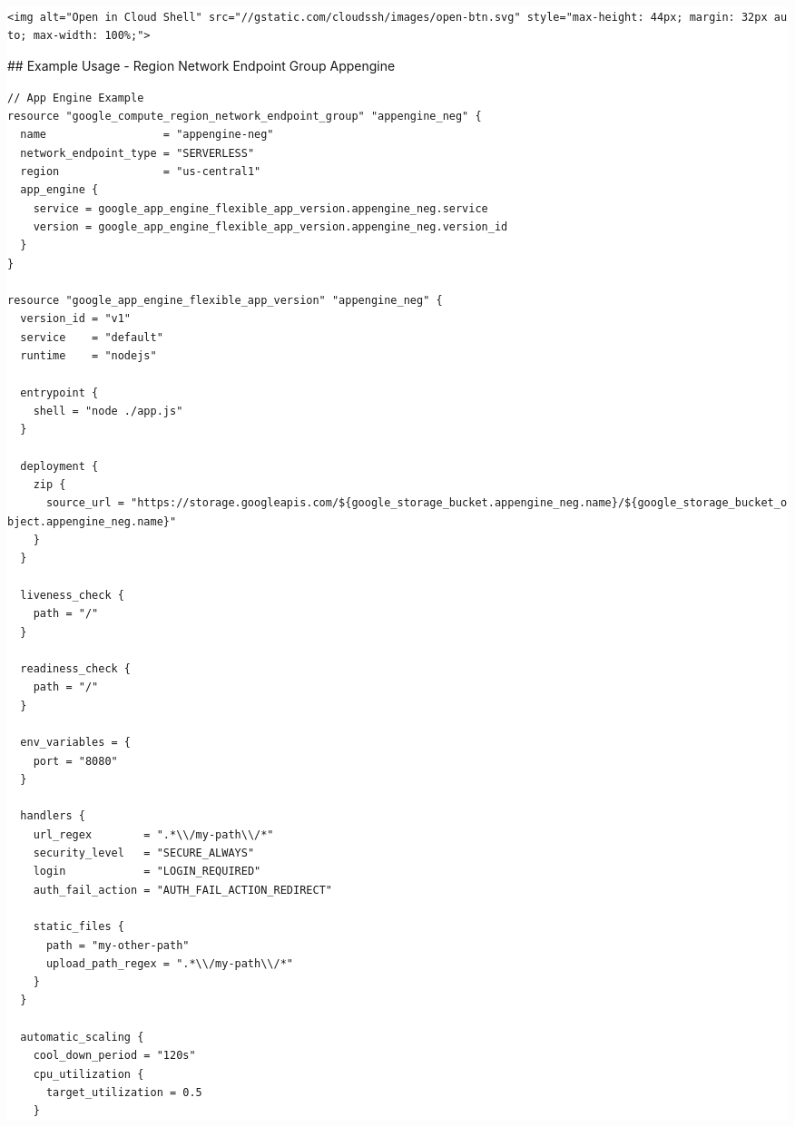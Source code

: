     <img alt="Open in Cloud Shell" src="//gstatic.com/cloudssh/images/open-btn.svg" style="max-height: 44px; margin: 32px auto; max-width: 100%;">
  </a>
</div>
## Example Usage - Region Network Endpoint Group Appengine


```hcl
// App Engine Example
resource "google_compute_region_network_endpoint_group" "appengine_neg" {
  name                  = "appengine-neg"
  network_endpoint_type = "SERVERLESS"
  region                = "us-central1"
  app_engine {
    service = google_app_engine_flexible_app_version.appengine_neg.service
    version = google_app_engine_flexible_app_version.appengine_neg.version_id
  }
}

resource "google_app_engine_flexible_app_version" "appengine_neg" {
  version_id = "v1"
  service    = "default"
  runtime    = "nodejs"

  entrypoint {
    shell = "node ./app.js"
  }

  deployment {
    zip {
      source_url = "https://storage.googleapis.com/${google_storage_bucket.appengine_neg.name}/${google_storage_bucket_object.appengine_neg.name}"
    }
  }

  liveness_check {
    path = "/"
  }

  readiness_check {
    path = "/"
  }

  env_variables = {
    port = "8080"
  }

  handlers {
    url_regex        = ".*\\/my-path\\/*"
    security_level   = "SECURE_ALWAYS"
    login            = "LOGIN_REQUIRED"
    auth_fail_action = "AUTH_FAIL_ACTION_REDIRECT"

    static_files {
      path = "my-other-path"
      upload_path_regex = ".*\\/my-path\\/*"
    }
  }

  automatic_scaling {
    cool_down_period = "120s"
    cpu_utilization {
      target_utilization = 0.5
    }
```
